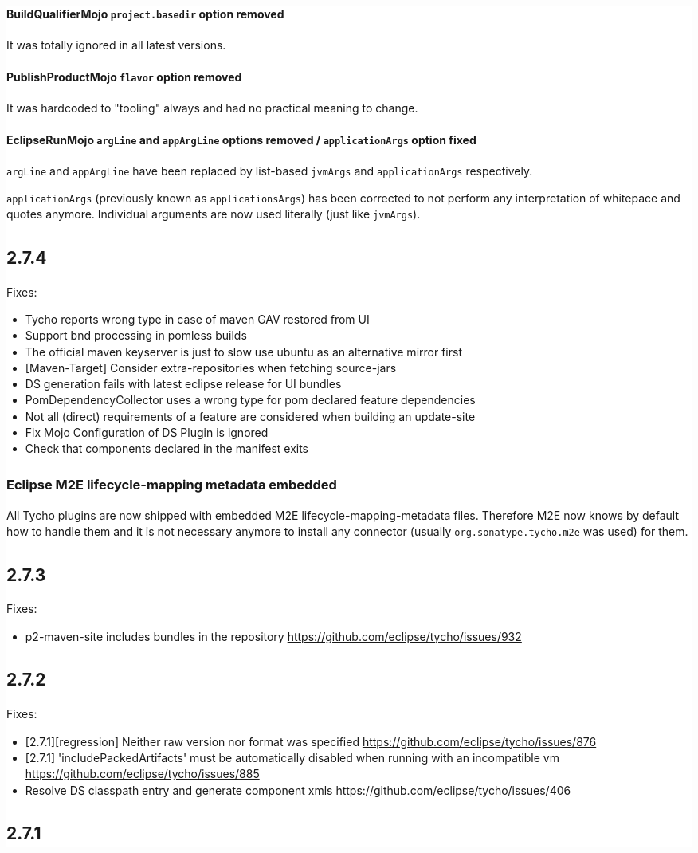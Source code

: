 #### BuildQualifierMojo `project.basedir` option removed

It was totally ignored in all latest versions.

#### PublishProductMojo `flavor` option removed

It was hardcoded to "tooling" always and had no practical meaning to change.

#### EclipseRunMojo `argLine` and `appArgLine` options removed / `applicationArgs` option fixed

`argLine` and `appArgLine` have been replaced by list-based `jvmArgs` and `applicationArgs` respectively.

`applicationArgs` (previously known as `applicationsArgs`) has been corrected to not perform any
interpretation of whitepace and quotes anymore. Individual arguments are now used literally (just like `jvmArgs`).

## 2.7.4

Fixes:
- Tycho reports wrong type in case of maven GAV restored from UI
- Support bnd processing in pomless builds
- The official maven keyserver is just to slow use ubuntu as an alternative mirror first
- [Maven-Target] Consider extra-repositories when fetching source-jars
- DS generation fails with latest eclipse release for UI bundles
- PomDependencyCollector uses a wrong type for pom declared feature dependencies
- Not all (direct) requirements of a feature are considered when building an update-site
- Fix Mojo Configuration of DS Plugin is ignored
- Check that components declared in the manifest exits

### Eclipse M2E lifecycle-mapping metadata embedded

All Tycho plugins are now shipped with embedded M2E lifecycle-mapping-metadata files.
Therefore M2E now knows by default how to handle them and it is not necessary anymore to install any connector (usually `org.sonatype.tycho.m2e` was used) for them.

## 2.7.3
Fixes:
-  p2-maven-site includes bundles in the repository https://github.com/eclipse/tycho/issues/932 

## 2.7.2
Fixes:
- [2.7.1][regression] Neither raw version nor format was specified https://github.com/eclipse/tycho/issues/876 
- [2.7.1] 'includePackedArtifacts' must be automatically disabled when running with an incompatible vm https://github.com/eclipse/tycho/issues/885 
- Resolve DS classpath entry and generate component xmls https://github.com/eclipse/tycho/issues/406

## 2.7.1
